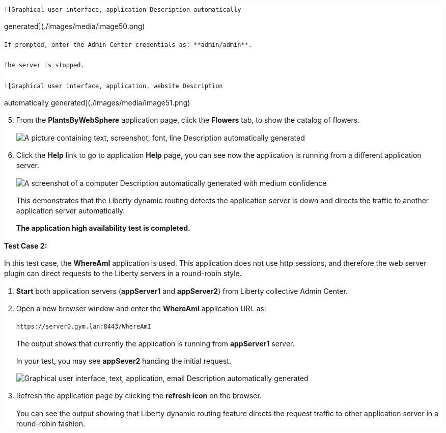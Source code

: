    ![Graphical user interface, application Description automatically
 generated](./images/media/image50.png)
 
    If prompted, enter the Admin Center credentials as: **admin/admin**.
 
    The server is stopped.
 
    ![Graphical user interface, application, website Description
 automatically generated](./images/media/image51.png)

5.  From the **PlantsByWebSphere** application page, click the **Flowers** tab, to show the catalog of flowers.

    ![A picture containing text, screenshot, font, line Description
 automatically generated](./images/media/image52.png)

6.  Click the **Help** link to go to application **Help** page, you can
    see now the application is running from a different application
    server.

    ![A screenshot of a computer Description automatically generated with
 medium confidence](./images/media/image53.png)
 
    This demonstrates that the Liberty dynamic routing detects the
 application server is down and directs the traffic to another
 application server automatically.
 
    **The application high availability test is completed.**

**Test Case 2:**

In this test case, the **WhereAmI** application is used. This
application does not use http sessions, and therefore the web server
plugin can direct requests to the Liberty servers in a round-robin
style.

1.  **Start** both application servers (**appServer1** and
    **appServer2**) from Liberty collective Admin Center.

2.  Open a new browser window and enter the **WhereAmI** application URL
    as:

        https://server0.gym.lan:8443/WhereAmI
 
    The output shows that currently the application is running
 from **appServer1** server.
 
    In your test, you may see **appSever2** handing the initial request.
 
    ![Graphical user interface, text, application, email Description
 automatically generated](./images/media/image54.png)

3.  Refresh the application page by clicking the **refresh icon** on the
    browser.

    You can see the output showing that Liberty dynamic routing feature
 directs the request traffic to other application server in a
 round-robin fashion.
 